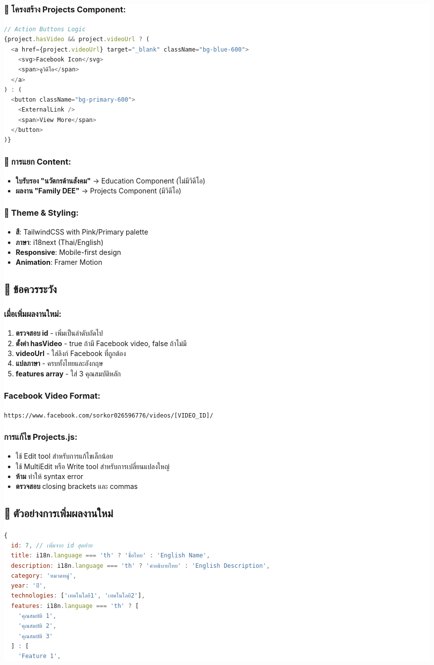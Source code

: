 ### 📍 โครงสร้าง Projects Component:
```javascript
// Action Buttons Logic
{project.hasVideo && project.videoUrl ? (
  <a href={project.videoUrl} target="_blank" className="bg-blue-600">
    <svg>Facebook Icon</svg>
    <span>ดูวิดีโอ</span>
  </a>
) : (
  <button className="bg-primary-600">
    <ExternalLink />
    <span>View More</span>
  </button>
)}
```

### 🔄 การแยก Content:
- **ใบรับรอง "นวัตกรด้านสังคม"** → Education Component (ไม่มีวิดีโอ)
- **ผลงาน "Family DEE"** → Projects Component (มีวิดีโอ)

### 🎨 Theme & Styling:
- **สี**: TailwindCSS with Pink/Primary palette
- **ภาษา**: i18next (Thai/English)
- **Responsive**: Mobile-first design
- **Animation**: Framer Motion

## 🚨 ข้อควรระวัง

### เมื่อเพิ่มผลงานใหม่:
1. **ตรวจสอบ id** - เพิ่มเป็นลำดับถัดไป
2. **ตั้งค่า hasVideo** - true ถ้ามี Facebook video, false ถ้าไม่มี
3. **videoUrl** - ใส่ลิงก์ Facebook ที่ถูกต้อง
4. **แปลภาษา** - ครบทั้งไทยและอังกฤษ
5. **features array** - ใส่ 3 คุณสมบัติหลัก

### Facebook Video Format:
```
https://www.facebook.com/sorkor026596776/videos/[VIDEO_ID]/
```

### การแก้ไข Projects.js:
- ใช้ Edit tool สำหรับการแก้ไขเล็กน้อย
- ใช้ MultiEdit หรือ Write tool สำหรับการเปลี่ยนแปลงใหญ่
- **ห้าม** ทำให้ syntax error
- **ตรวจสอบ** closing brackets และ commas

## 📝 ตัวอย่างการเพิ่มผลงานใหม่
```javascript
{
  id: 7, // เพิ่มจาก id สุดท้าย
  title: i18n.language === 'th' ? 'ชื่อไทย' : 'English Name',
  description: i18n.language === 'th' ? 'คำอธิบายไทย' : 'English Description',
  category: 'หมวดหมู่',
  year: 'ปี',
  technologies: ['เทคโนโลยี1', 'เทคโนโลยี2'],
  features: i18n.language === 'th' ? [
    'คุณสมบัติ 1',
    'คุณสมบัติ 2', 
    'คุณสมบัติ 3'
  ] : [
    'Feature 1',
```